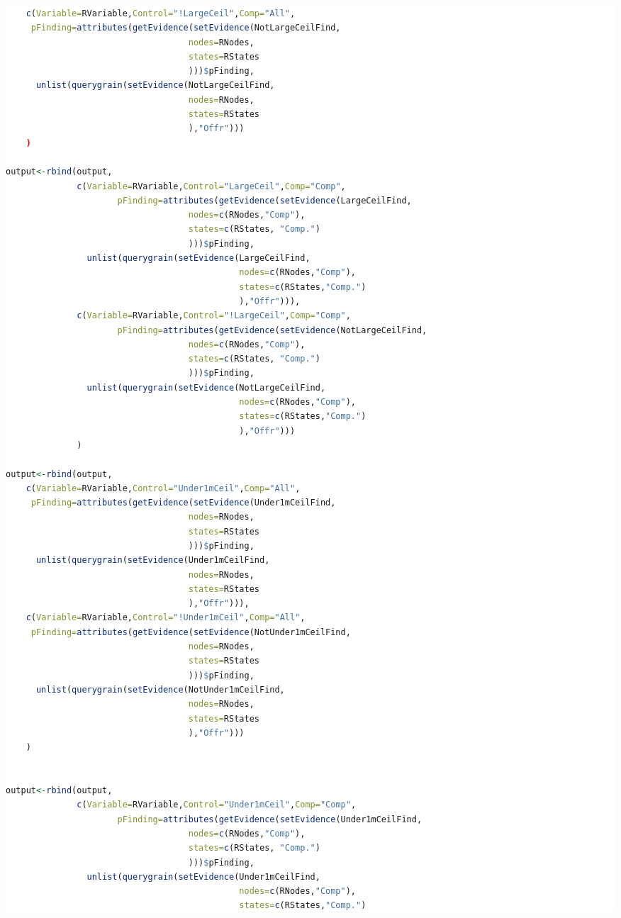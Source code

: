 ```r
    c(Variable=RVariable,Control="!LargeCeil",Comp="All",
     pFinding=attributes(getEvidence(setEvidence(NotLargeCeilFind, 
                                    nodes=RNodes,
                                    states=RStates
                                    )))$pFinding,   
      unlist(querygrain(setEvidence(NotLargeCeilFind, 
                                    nodes=RNodes,
                                    states=RStates
                                    ),"Offr")))
    )

output<-rbind(output,
              c(Variable=RVariable,Control="LargeCeil",Comp="Comp",
                      pFinding=attributes(getEvidence(setEvidence(LargeCeilFind, 
                                    nodes=c(RNodes,"Comp"),
                                    states=c(RStates, "Comp.")
                                    )))$pFinding,
                unlist(querygrain(setEvidence(LargeCeilFind, 
                                              nodes=c(RNodes,"Comp"),
                                              states=c(RStates,"Comp.")
                                              ),"Offr"))),
              c(Variable=RVariable,Control="!LargeCeil",Comp="Comp",
                      pFinding=attributes(getEvidence(setEvidence(NotLargeCeilFind, 
                                    nodes=c(RNodes,"Comp"),
                                    states=c(RStates, "Comp.")
                                    )))$pFinding,
                unlist(querygrain(setEvidence(NotLargeCeilFind, 
                                              nodes=c(RNodes,"Comp"),
                                              states=c(RStates,"Comp.")
                                              ),"Offr")))
              )

output<-rbind(output,
    c(Variable=RVariable,Control="Under1mCeil",Comp="All",
     pFinding=attributes(getEvidence(setEvidence(Under1mCeilFind, 
                                    nodes=RNodes,
                                    states=RStates
                                    )))$pFinding,
      unlist(querygrain(setEvidence(Under1mCeilFind, 
                                    nodes=RNodes,
                                    states=RStates
                                    ),"Offr"))),
    c(Variable=RVariable,Control="!Under1mCeil",Comp="All",
     pFinding=attributes(getEvidence(setEvidence(NotUnder1mCeilFind, 
                                    nodes=RNodes,
                                    states=RStates
                                    )))$pFinding,   
      unlist(querygrain(setEvidence(NotUnder1mCeilFind, 
                                    nodes=RNodes,
                                    states=RStates
                                    ),"Offr")))
    )


output<-rbind(output,
              c(Variable=RVariable,Control="Under1mCeil",Comp="Comp",
                      pFinding=attributes(getEvidence(setEvidence(Under1mCeilFind, 
                                    nodes=c(RNodes,"Comp"),
                                    states=c(RStates, "Comp.")
                                    )))$pFinding,
                unlist(querygrain(setEvidence(Under1mCeilFind, 
                                              nodes=c(RNodes,"Comp"),
                                              states=c(RStates,"Comp.")
```
